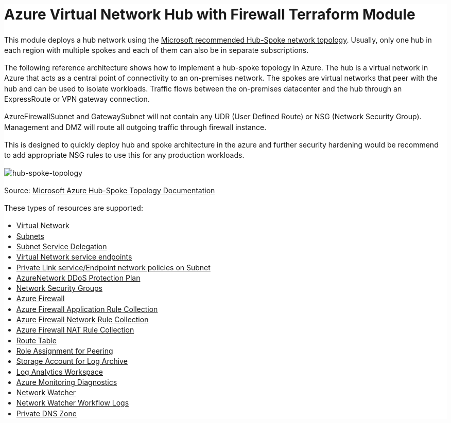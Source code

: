 # Azure Virtual Network Hub with Firewall Terraform Module

This module deploys a hub network using the [Microsoft recommended Hub-Spoke network topology](https://docs.microsoft.com/en-us/azure/architecture/reference-architectures/hybrid-networking/hub-spoke). Usually, only one hub in each region with multiple spokes and each of them can also be in separate subscriptions.

The following reference architecture shows how to implement a hub-spoke topology in Azure. The hub is a virtual network in Azure that acts as a central point of connectivity to an on-premises network. The spokes are virtual networks that peer with the hub and can be used to isolate workloads. Traffic flows between the on-premises datacenter and the hub through an ExpressRoute or VPN gateway connection.

AzureFirewallSubnet and GatewaySubnet will not contain any UDR (User Defined Route) or NSG (Network Security Group). Management and DMZ will route all outgoing traffic through firewall instance.

This is designed to quickly deploy hub and spoke architecture in the azure and further security hardening would be recommend to add appropriate NSG rules to use this for any production workloads.

![hub-spoke-topology](https://learn.microsoft.com/en-us/azure/architecture/reference-architectures/hybrid-networking/images/hub-spoke.png)

Source: [Microsoft Azure Hub-Spoke Topology Documentation](https://docs.microsoft.com/en-us/azure/architecture/reference-architectures/hybrid-networking/hub-spoke)

These types of resources are supported:

* [Virtual Network](https://www.terraform.io/docs/providers/azurerm/r/virtual_network.html)
* [Subnets](https://www.terraform.io/docs/providers/azurerm/r/subnet.html)
* [Subnet Service Delegation](https://www.terraform.io/docs/providers/azurerm/r/subnet.html#delegation)
* [Virtual Network service endpoints](https://www.terraform.io/docs/providers/azurerm/r/subnet.html#service_endpoints)
* [Private Link service/Endpoint network policies on Subnet](https://www.terraform.io/docs/providers/azurerm/r/subnet.html#enforce_private_link_endpoint_network_policies)
* [AzureNetwork DDoS Protection Plan](https://www.terraform.io/docs/providers/azurerm/r/network_ddos_protection_plan.html)
* [Network Security Groups](https://www.terraform.io/docs/providers/azurerm/r/network_security_group.html)
* [Azure Firewall](https://www.terraform.io/docs/providers/azurerm/r/firewall.html)
* [Azure Firewall Application Rule Collection](https://www.terraform.io/docs/providers/azurerm/r/firewall_application_rule_collection.html)
* [Azure Firewall Network Rule Collection](https://www.terraform.io/docs/providers/azurerm/r/firewall_network_rule_collection.html)
* [Azure Firewall NAT Rule Collection](https://www.terraform.io/docs/providers/azurerm/r/firewall_nat_rule_collection.html)
* [Route Table](https://www.terraform.io/docs/providers/azurerm/r/route_table.html)
* [Role Assignment for Peering](https://www.terraform.io/docs/providers/azurerm/r/role_assignment.html)
* [Storage Account for Log Archive](https://www.terraform.io/docs/providers/azurerm/r/storage_account.html)
* [Log Analytics Workspace](https://www.terraform.io/docs/providers/azurerm/r/log_analytics_workspace.html)
* [Azure Monitoring Diagnostics](https://www.terraform.io/docs/providers/azurerm/r/monitor_diagnostic_setting.html)
* [Network Watcher](https://www.terraform.io/docs/providers/azurerm/r/network_watcher.html)
* [Network Watcher Workflow Logs](https://www.terraform.io/docs/providers/azurerm/r/network_watcher_flow_log.html)
* [Private DNS Zone](https://www.terraform.io/docs/providers/azurerm/r/private_dns_zone.html)
